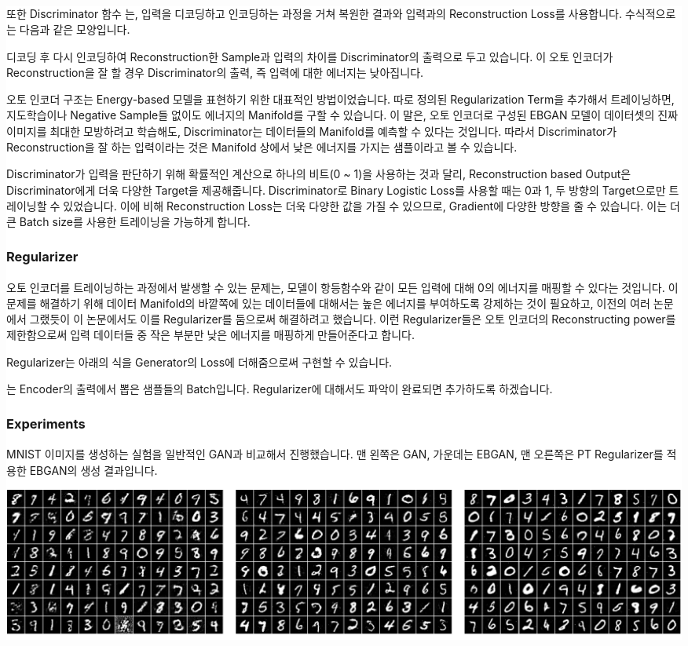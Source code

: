 또한 Discriminator 함수 ![](https://latex.codecogs.com/gif.latex?D%28x%29)는, 입력을 디코딩하고 인코딩하는 과정을 거쳐 복원한 결과와 입력과의 Reconstruction Loss를 사용합니다. 수식적으로는 다음과 같은 모양입니다.

![](https://latex.codecogs.com/gif.latex?D%28x%29%20%3D%20%7C%7CDec%28Enc%28x%29%29%20-%20x%7C%7C)

디코딩 후 다시 인코딩하여 Reconstruction한 Sample과 입력의 차이를 Discriminator의 출력으로 두고 있습니다. 이 오토 인코더가 Reconstruction을 잘 할 경우 Discriminator의 출력, 즉 입력에 대한 에너지는 낮아집니다.

오토 인코더 구조는 Energy-based 모델을 표현하기 위한 대표적인 방법이었습니다. 따로 정의된 Regularization Term을 추가해서 트레이닝하면, 지도학습이나 Negative Sample들 없이도 에너지의 Manifold를 구할 수 있습니다. 이 말은, 오토 인코더로 구성된 EBGAN 모델이 데이터셋의 진짜 이미지를 최대한 모방하려고 학습해도, Discriminator는 데이터들의 Manifold를 예측할 수 있다는 것입니다. 따라서 Discriminator가 Reconstruction을 잘 하는 입력이라는 것은 Manifold 상에서 낮은 에너지를 가지는 샘플이라고 볼 수 있습니다.

Discriminator가 입력을 판단하기 위해 확률적인 계산으로 하나의 비트(0 ~ 1)을 사용하는 것과 달리, Reconstruction based Output은 Discriminator에게 더욱 다양한 Target을 제공해줍니다. Discriminator로 Binary Logistic Loss를 사용할 때는 0과 1, 두 방향의 Target으로만 트레이닝할 수 있었습니다. 이에 비해 Reconstruction Loss는 더욱 다양한 값을 가질 수 있으므로, Gradient에 다양한 방향을 줄 수 있습니다. 이는 더 큰 Batch size를 사용한 트레이닝을 가능하게 합니다.

### Regularizer

오토 인코더를 트레이닝하는 과정에서 발생할 수 있는 문제는, 모델이 항등함수와 같이 모든 입력에 대해 0의 에너지를 매핑할 수 있다는 것입니다. 이 문제를 해결하기 위해 데이터 Manifold의 바깥쪽에 있는 데이터들에 대해서는 높은 에너지를 부여하도록 강제하는 것이 필요하고, 이전의 여러 논문에서 그랬듯이 이 논문에서도 이를 Regularizer를 둠으로써 해결하려고 했습니다. 이런 Regularizer들은 오토 인코더의 Reconstructing power를 제한함으로써 입력 데이터들 중 작은 부분만 낮은 에너지를 매핑하게 만들어준다고 합니다.

Regularizer는 아래의 식을 Generator의 Loss에 더해줌으로써 구현할 수 있습니다.

![](https://latex.codecogs.com/gif.latex?f_%7BPT%7D%28S%29%20%3D%20%5Cfrac%7B1%7D%7BN%28N-1%29%7D%20%5Csum_i%20%5Csum_%7Bj%20%5Cneq%20i%7D%28%5Cfrac%7BS%5E%5Ctop_i%20S_j%7D%7B%7C%7CS_i%7C%7C%20%5C%20%7C%7CS_j%7C%7C%7D%29%5E2)

![](https://latex.codecogs.com/gif.latex?S)는 Encoder의 출력에서 뽑은 샘플들의 Batch입니다. Regularizer에 대해서도 파악이 완료되면 추가하도록 하겠습니다.

### Experiments

MNIST 이미지를 생성하는 실험을 일반적인 GAN과 비교해서 진행했습니다. 맨 왼쪽은 GAN, 가운데는 EBGAN, 맨 오른쪽은 PT Regularizer를 적용한 EBGAN의 생성 결과입니다.

![](../images/EBGAN/figure2.PNG)